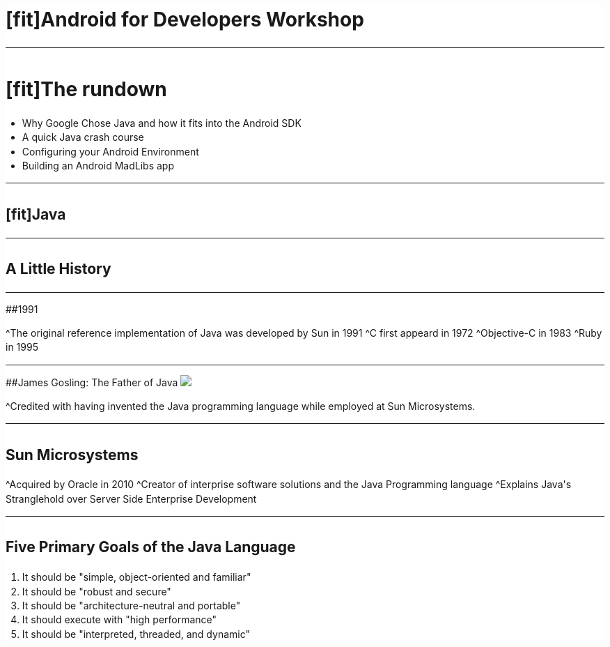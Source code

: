 # [fit]Android for Developers Workshop

----

# [fit]The rundown

- Why Google Chose Java and how it fits into the Android SDK 
- A quick Java crash course
- Configuring your Android Environment
- Building an Android MadLibs app

----

## [fit]Java

----

## A Little History 

----

##1991

^The original reference implementation of Java was developed by Sun in 1991
^C first appeard in 1972
^Objective-C in 1983
^Ruby in 1995

----

##James Gosling: The Father of Java
![](http://nighthacks.com/roller/jag/resource/JAG2001.jpg)

^Credited with having invented the Java programming language while employed at Sun Microsystems. 

----

## Sun Microsystems

^Acquired by Oracle in 2010
^Creator of interprise software solutions and the Java Programming language
^Explains Java's Stranglehold over Server Side Enterprise Development

----

## Five Primary Goals of the Java Language


1. It should be "simple, object-oriented and familiar"
2. It should be "robust and secure"
3. It should be "architecture-neutral and portable"
4. It should execute with "high performance"
5. It should be "interpreted, threaded, and dynamic"
